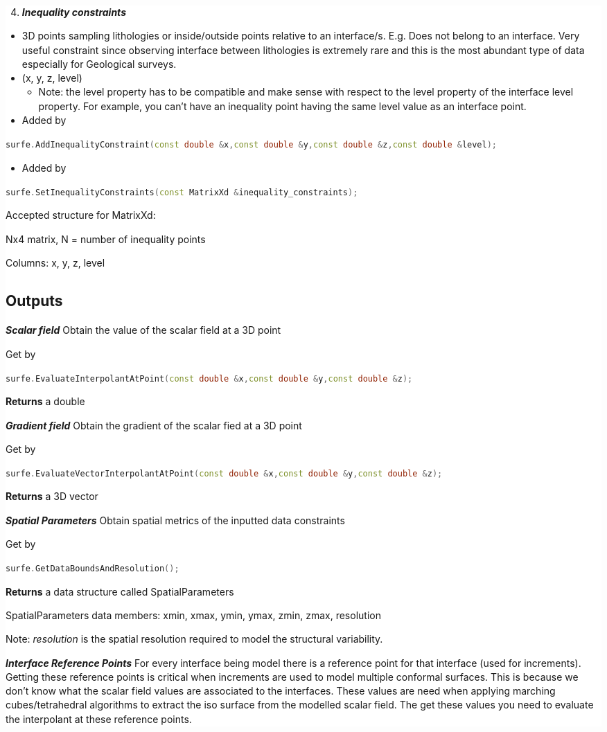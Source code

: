 4. ***Inequality constraints***
  * 3D points sampling lithologies or inside/outside points relative to an interface/s. E.g. Does not belong to an interface. Very useful constraint since observing interface between lithologies is extremely rare and this is the most abundant type of data especially for Geological surveys.
  * (x, y, z, level)
    * Note: the level property has to be compatible and make sense with respect to the level property of the interface level property. For example, you can’t have an inequality point having the same level value as an interface point.
  * Added by
```cpp
surfe.AddInequalityConstraint(const double &x,const double &y,const double &z,const double &level);
```
  * Added by
```cpp
surfe.SetInequalityConstraints(const MatrixXd &inequality_constraints);
```

Accepted structure for MatrixXd:

Nx4 matrix, N = number of inequality points

Columns: x, y, z, level

## Outputs

***Scalar field***
Obtain the value of the scalar field at a 3D point

Get by
```cpp
surfe.EvaluateInterpolantAtPoint(const double &x,const double &y,const double &z);
```
**Returns** a double

***Gradient field***
Obtain the gradient of the scalar fied at a 3D point

Get by
```cpp
surfe.EvaluateVectorInterpolantAtPoint(const double &x,const double &y,const double &z);
```
**Returns** a 3D vector

***Spatial Parameters***
Obtain spatial metrics of the inputted data constraints

Get by
```cpp
surfe.GetDataBoundsAndResolution();
```
**Returns** a data structure called SpatialParameters

SpatialParameters data members: xmin, xmax, ymin, ymax, zmin, zmax, resolution

Note: *resolution* is the spatial resolution required to model the structural variability.

***Interface Reference Points***
For every interface being model there is a reference point for that interface (used for increments). Getting these reference points is critical when increments are used to model multiple conformal surfaces. This is because we don’t know what the scalar field values are associated to the interfaces. These values are need when applying marching cubes/tetrahedral algorithms to extract the iso surface from the modelled scalar field. The get these values you need to evaluate the interpolant at these reference points.
